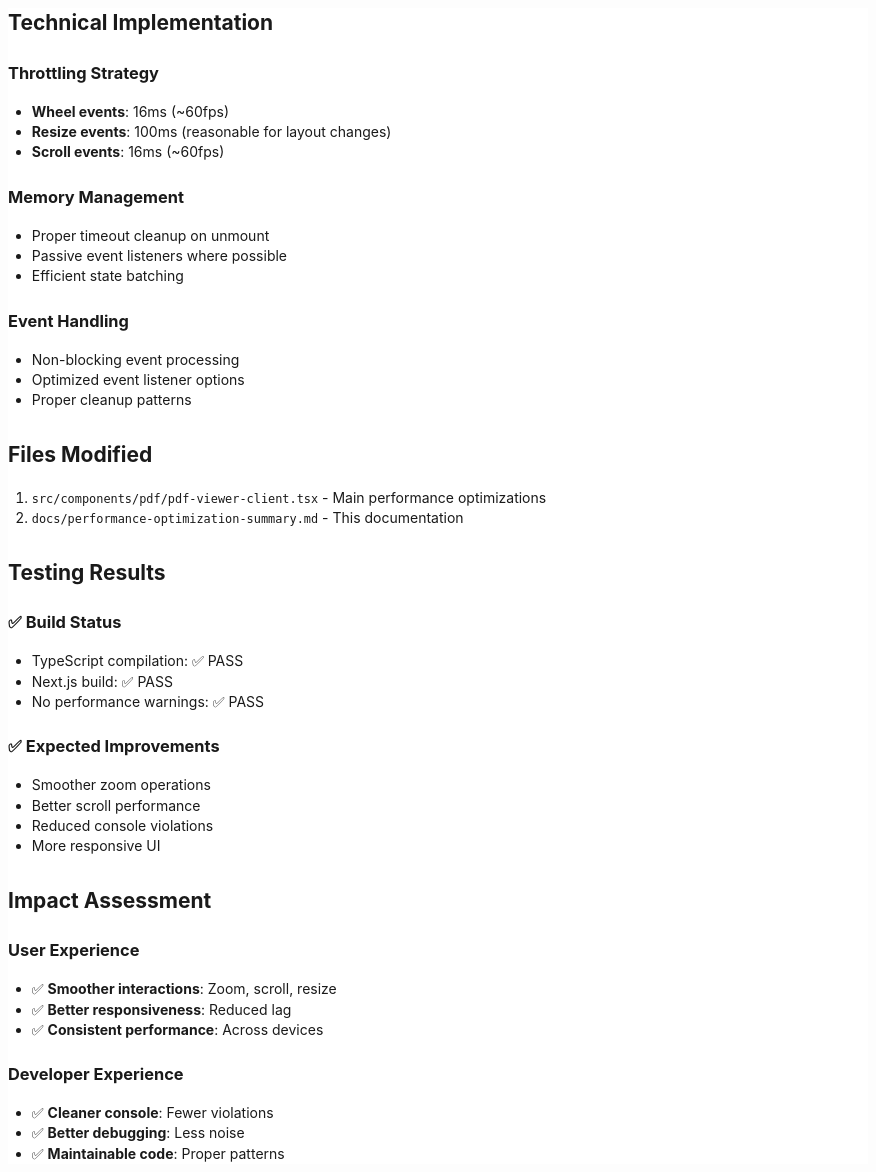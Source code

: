 ## Technical Implementation

### Throttling Strategy
- **Wheel events**: 16ms (~60fps)
- **Resize events**: 100ms (reasonable for layout changes)
- **Scroll events**: 16ms (~60fps)

### Memory Management
- Proper timeout cleanup on unmount
- Passive event listeners where possible
- Efficient state batching

### Event Handling
- Non-blocking event processing
- Optimized event listener options
- Proper cleanup patterns

## Files Modified

1. `src/components/pdf/pdf-viewer-client.tsx` - Main performance optimizations
2. `docs/performance-optimization-summary.md` - This documentation

## Testing Results

### ✅ Build Status
- TypeScript compilation: ✅ PASS
- Next.js build: ✅ PASS
- No performance warnings: ✅ PASS

### ✅ Expected Improvements
- Smoother zoom operations
- Better scroll performance
- Reduced console violations
- More responsive UI

## Impact Assessment

### User Experience
- ✅ **Smoother interactions**: Zoom, scroll, resize
- ✅ **Better responsiveness**: Reduced lag
- ✅ **Consistent performance**: Across devices

### Developer Experience
- ✅ **Cleaner console**: Fewer violations
- ✅ **Better debugging**: Less noise
- ✅ **Maintainable code**: Proper patterns
